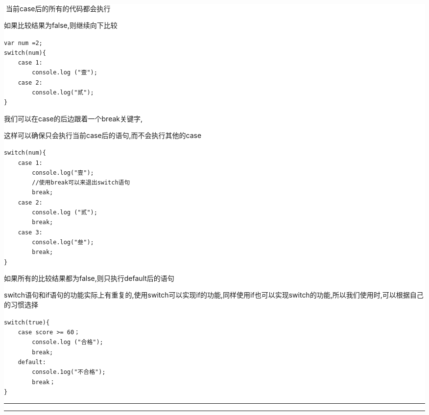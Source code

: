 ​		当前case后的所有的代码都会执行



如果比较结果为false,则继续向下比较

```
var num =2;
switch(num){
	case 1:
		console.log ("壹");
	case 2:
		console.log("贰");
}
```



我们可以在case的后边跟着一个break关键字,

这样可以确保只会执行当前case后的语句,而不会执行其他的case 

```
switch(num){
	case 1: 
		console.log("壹");
		//使用break可以来退出switch语句
		break;
	case 2:
		console.log ("贰");
		break;
	case 3:
		console.log("叁");
		break;
}
```



如果所有的比较结果都为false,则只执行default后的语句



switch语句和if语句的功能实际上有重复的,使用switch可以实现if的功能,同样使用if也可以实现switch的功能,所以我们使用时,可以根据自己的习惯选择

```
switch(true){
	case score >= 60；
		console.log ("合格");
		break;
	default:
		console.1og("不合格");
		break；
}
```



----

----
